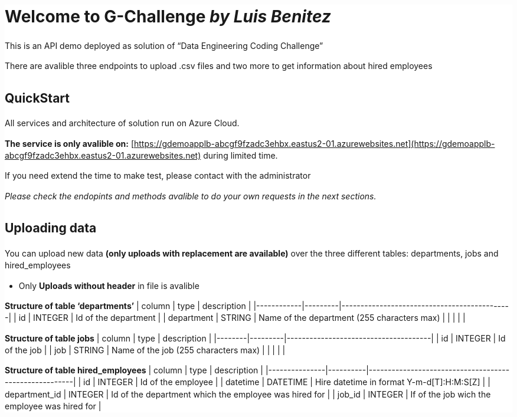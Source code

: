 # Welcome to G-Challenge _by Luis Benitez_
This is an API demo deployed as solution of “Data Engineering Coding Challenge”

There are avalible three endpoints to upload .csv files and two more to get information about hired employees


## QuickStart
All services and architecture of solution run on Azure Cloud.

**The service is only avalible on:** [https://gdemoapplb-abcgf9fzadc3ehbx.eastus2-01.azurewebsites.net](https://gdemoapplb-abcgf9fzadc3ehbx.eastus2-01.azurewebsites.net) during limited time. 

If you need extend the time to make test, please contact with the administrator

_Please check the endopints and methods avalible to do your own requests in the next sections._

## Uploading data
You can upload new data **(only uploads with replacement are available)** over the three different tables: departments, jobs and hired_employees

* Only **Uploads without header** in file is avalible

**Structure of table ‘departments’**
| column     | type    | description                                 |
|------------|---------|---------------------------------------------|
| id         | INTEGER | Id of the department                        |
| department | STRING  | Name of the department (255 characters max) |
|            |         |                     |


**Structure of table jobs**
| column | type    | description                          |
|--------|---------|--------------------------------------|
| id     | INTEGER | Id of the job                        |
| job    | STRING  | Name of the job (255 characters max) |
|        |         |                                      |


**Structure of table hired_employees**
| column        | type     | description                                           |
|---------------|----------|-------------------------------------------------------|
| id            | INTEGER  | Id of the employee                                    |
| datetime      | DATETIME | Hire datetime in format Y-m-d[T]:H:M:S[Z]             |
| department_id | INTEGER  | Id of the department which the employee was hired for |
| job_id        | INTEGER  | If of the job wich the employee was hired for         |

